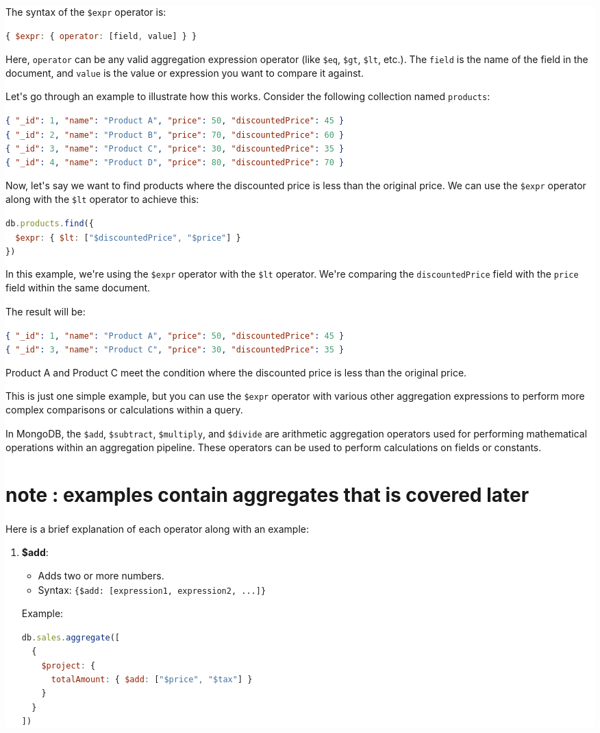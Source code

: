 The syntax of the `$expr` operator is:

```javascript
{ $expr: { operator: [field, value] } }
```

Here, `operator` can be any valid aggregation expression operator (like `$eq`, `$gt`, `$lt`, etc.). The `field` is the name of the field in the document, and `value` is the value or expression you want to compare it against.

Let's go through an example to illustrate how this works. Consider the following collection named `products`:

```json
{ "_id": 1, "name": "Product A", "price": 50, "discountedPrice": 45 }
{ "_id": 2, "name": "Product B", "price": 70, "discountedPrice": 60 }
{ "_id": 3, "name": "Product C", "price": 30, "discountedPrice": 35 }
{ "_id": 4, "name": "Product D", "price": 80, "discountedPrice": 70 }
```

Now, let's say we want to find products where the discounted price is less than the original price. We can use the `$expr` operator along with the `$lt` operator to achieve this:

```javascript
db.products.find({
  $expr: { $lt: ["$discountedPrice", "$price"] }
})
```

In this example, we're using the `$expr` operator with the `$lt` operator. We're comparing the `discountedPrice` field with the `price` field within the same document.

The result will be:

```json
{ "_id": 1, "name": "Product A", "price": 50, "discountedPrice": 45 }
{ "_id": 3, "name": "Product C", "price": 30, "discountedPrice": 35 }
```

Product A and Product C meet the condition where the discounted price is less than the original price.

This is just one simple example, but you can use the `$expr` operator with various other aggregation expressions to perform more complex comparisons or calculations within a query.

In MongoDB, the `$add`, `$subtract`, `$multiply`, and `$divide` are arithmetic aggregation operators used for performing mathematical operations within an aggregation pipeline. These operators can be used to perform calculations on fields or constants.

# note : examples contain aggregates that is covered later

Here is a brief explanation of each operator along with an example:

1. **$add**:
   - Adds two or more numbers.
   - Syntax: `{$add: [expression1, expression2, ...]}`

   Example:
   ```javascript
   db.sales.aggregate([
     {
       $project: {
         totalAmount: { $add: ["$price", "$tax"] }
       }
     }
   ])
   ```
